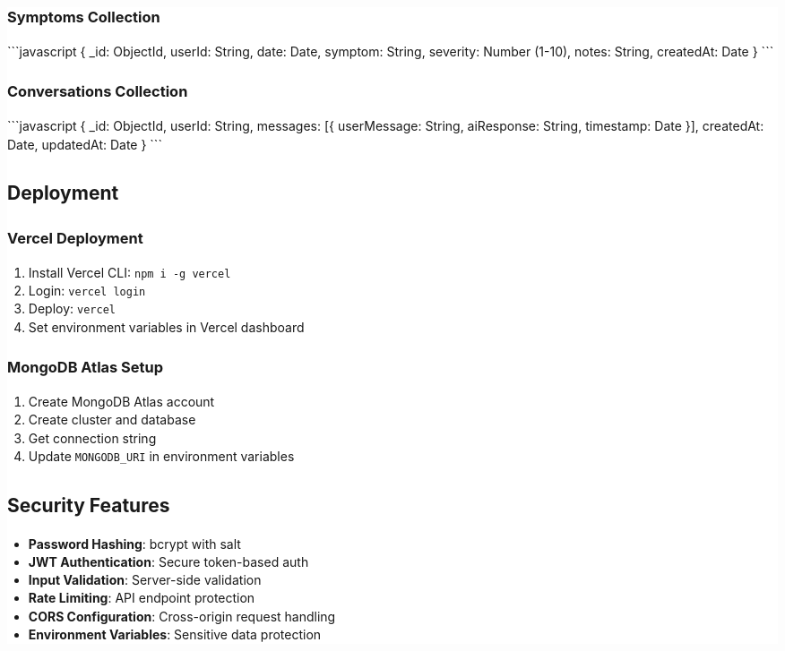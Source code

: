 ### Symptoms Collection
\`\`\`javascript
{
  _id: ObjectId,
  userId: String,
  date: Date,
  symptom: String,
  severity: Number (1-10),
  notes: String,
  createdAt: Date
}
\`\`\`

### Conversations Collection
\`\`\`javascript
{
  _id: ObjectId,
  userId: String,
  messages: [{
    userMessage: String,
    aiResponse: String,
    timestamp: Date
  }],
  createdAt: Date,
  updatedAt: Date
}
\`\`\`

## Deployment

### Vercel Deployment
1. Install Vercel CLI: `npm i -g vercel`
2. Login: `vercel login`
3. Deploy: `vercel`
4. Set environment variables in Vercel dashboard

### MongoDB Atlas Setup
1. Create MongoDB Atlas account
2. Create cluster and database
3. Get connection string
4. Update `MONGODB_URI` in environment variables

## Security Features

- **Password Hashing**: bcrypt with salt
- **JWT Authentication**: Secure token-based auth
- **Input Validation**: Server-side validation
- **Rate Limiting**: API endpoint protection
- **CORS Configuration**: Cross-origin request handling
- **Environment Variables**: Sensitive data protection
